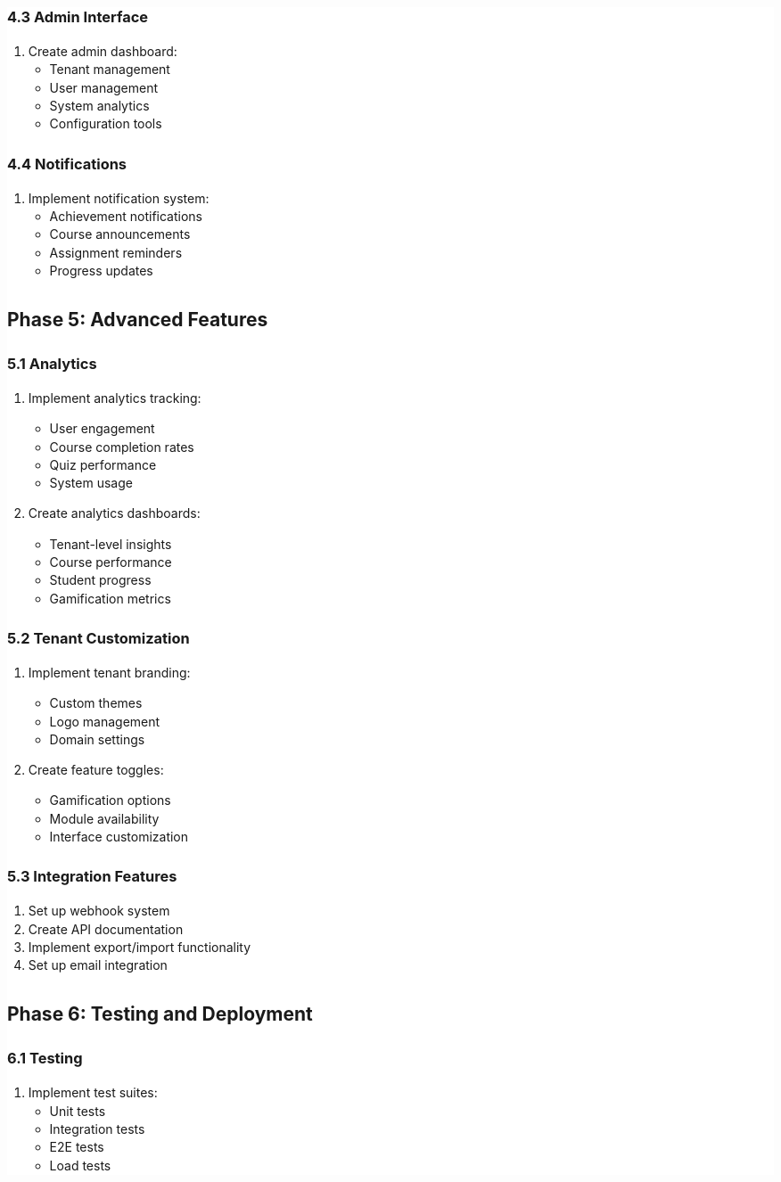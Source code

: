 ### 4.3 Admin Interface
1. Create admin dashboard:
   - Tenant management
   - User management
   - System analytics
   - Configuration tools

### 4.4 Notifications
1. Implement notification system:
   - Achievement notifications
   - Course announcements
   - Assignment reminders
   - Progress updates

## Phase 5: Advanced Features

### 5.1 Analytics
1. Implement analytics tracking:
   - User engagement
   - Course completion rates
   - Quiz performance
   - System usage

2. Create analytics dashboards:
   - Tenant-level insights
   - Course performance
   - Student progress
   - Gamification metrics

### 5.2 Tenant Customization
1. Implement tenant branding:
   - Custom themes
   - Logo management
   - Domain settings

2. Create feature toggles:
   - Gamification options
   - Module availability
   - Interface customization

### 5.3 Integration Features
1. Set up webhook system
2. Create API documentation
3. Implement export/import functionality
4. Set up email integration

## Phase 6: Testing and Deployment

### 6.1 Testing
1. Implement test suites:
   - Unit tests
   - Integration tests
   - E2E tests
   - Load tests
